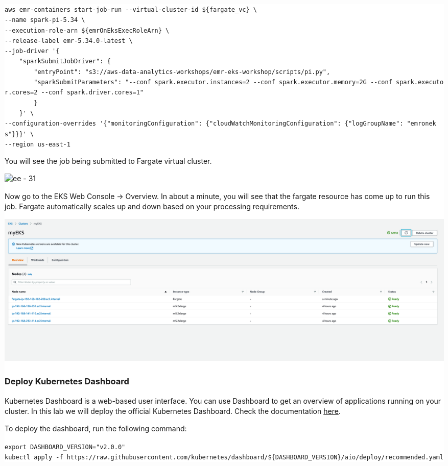 ```
aws emr-containers start-job-run --virtual-cluster-id ${fargate_vc} \
--name spark-pi-5.34 \
--execution-role-arn ${emrOnEksExecRoleArn} \
--release-label emr-5.34.0-latest \
--job-driver '{
    "sparkSubmitJobDriver": {
        "entryPoint": "s3://aws-data-analytics-workshops/emr-eks-workshop/scripts/pi.py",
        "sparkSubmitParameters": "--conf spark.executor.instances=2 --conf spark.executor.memory=2G --conf spark.executor.cores=2 --conf spark.driver.cores=1"
        }
    }' \
--configuration-overrides '{"monitoringConfiguration": {"cloudWatchMonitoringConfiguration": {"logGroupName": "emroneks"}}}' \
--region us-east-1

```

You will see the job being submitted to Fargate virtual cluster.

![ee - 31](images/ee-31.png)

Now go to the EKS Web Console -> Overview. In about a minute, you will see that the fargate resource has come up to run this job. Fargate automatically scales up and down based on your processing requirements.

![ee - 32](images/ee-32.png)

### Deploy Kubernetes Dashboard

Kubernetes Dashboard is a web-based user interface. You can use Dashboard to get an overview of applications running on your cluster. In this lab we will deploy the official Kubernetes Dashboard. Check the documentation [here](https://kubernetes.io/docs/tasks/access-application-cluster/web-ui-dashboard/).

To deploy the dashboard, run the following command:

```
export DASHBOARD_VERSION="v2.0.0"
kubectl apply -f https://raw.githubusercontent.com/kubernetes/dashboard/${DASHBOARD_VERSION}/aio/deploy/recommended.yaml

```
